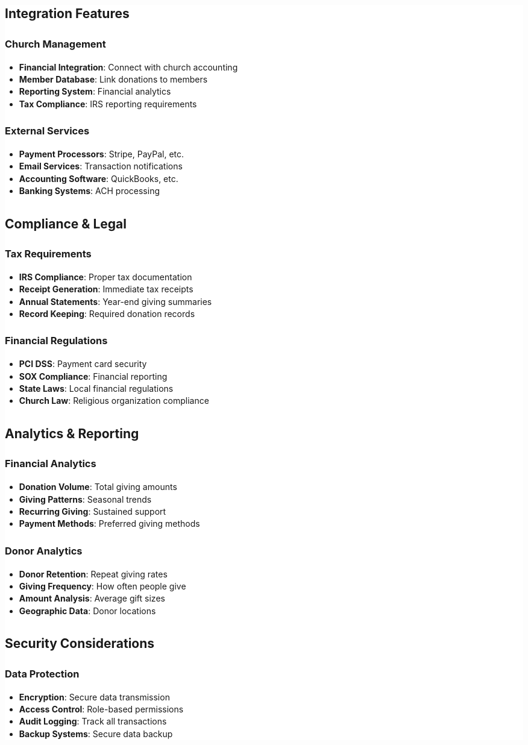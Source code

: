 ## Integration Features

### Church Management
- **Financial Integration**: Connect with church accounting
- **Member Database**: Link donations to members
- **Reporting System**: Financial analytics
- **Tax Compliance**: IRS reporting requirements

### External Services
- **Payment Processors**: Stripe, PayPal, etc.
- **Email Services**: Transaction notifications
- **Accounting Software**: QuickBooks, etc.
- **Banking Systems**: ACH processing

## Compliance & Legal

### Tax Requirements
- **IRS Compliance**: Proper tax documentation
- **Receipt Generation**: Immediate tax receipts
- **Annual Statements**: Year-end giving summaries
- **Record Keeping**: Required donation records

### Financial Regulations
- **PCI DSS**: Payment card security
- **SOX Compliance**: Financial reporting
- **State Laws**: Local financial regulations
- **Church Law**: Religious organization compliance

## Analytics & Reporting

### Financial Analytics
- **Donation Volume**: Total giving amounts
- **Giving Patterns**: Seasonal trends
- **Recurring Giving**: Sustained support
- **Payment Methods**: Preferred giving methods

### Donor Analytics
- **Donor Retention**: Repeat giving rates
- **Giving Frequency**: How often people give
- **Amount Analysis**: Average gift sizes
- **Geographic Data**: Donor locations

## Security Considerations

### Data Protection
- **Encryption**: Secure data transmission
- **Access Control**: Role-based permissions
- **Audit Logging**: Track all transactions
- **Backup Systems**: Secure data backup
